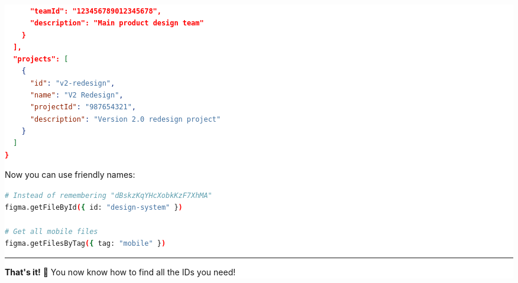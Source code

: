 ```json
      "teamId": "123456789012345678",
      "description": "Main product design team"
    }
  ],
  "projects": [
    {
      "id": "v2-redesign",
      "name": "V2 Redesign",
      "projectId": "987654321",
      "description": "Version 2.0 redesign project"
    }
  ]
}
```

Now you can use friendly names:
```bash
# Instead of remembering "dBskzKqYHcXobkKzF7XhMA"
figma.getFileById({ id: "design-system" })

# Get all mobile files
figma.getFilesByTag({ tag: "mobile" })
```

---

**That's it!** 🎉 You now know how to find all the IDs you need!

